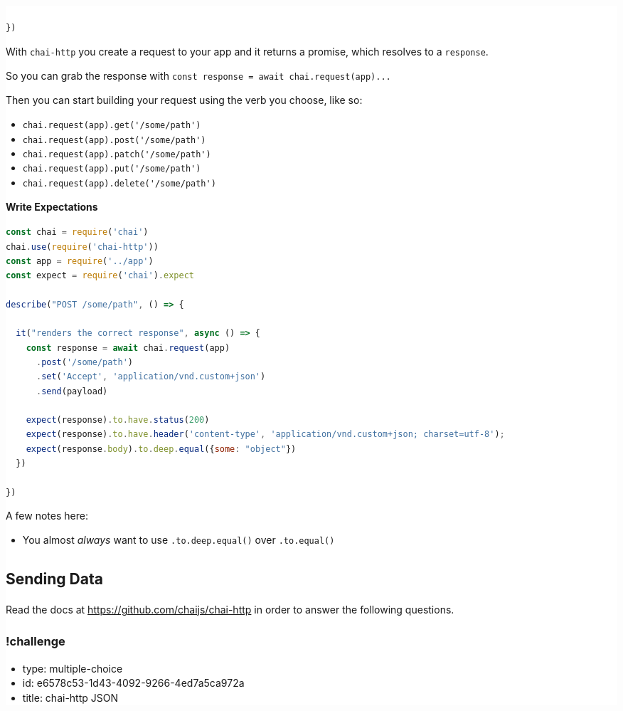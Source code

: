 ```js

})
```

With `chai-http` you create a request to your app and it returns a promise, which resolves to a `response`.

So you can grab the response with `const response = await chai.request(app)...`

Then you can start building your request using the verb you choose, like so:

- `chai.request(app).get('/some/path')`
- `chai.request(app).post('/some/path')`
- `chai.request(app).patch('/some/path')`
- `chai.request(app).put('/some/path')`
- `chai.request(app).delete('/some/path')`

**Write Expectations**

```js
const chai = require('chai')
chai.use(require('chai-http'))
const app = require('../app')
const expect = require('chai').expect

describe("POST /some/path", () => {

  it("renders the correct response", async () => {
    const response = await chai.request(app)
      .post('/some/path')
      .set('Accept', 'application/vnd.custom+json')
      .send(payload)

    expect(response).to.have.status(200)
    expect(response).to.have.header('content-type', 'application/vnd.custom+json; charset=utf-8');
    expect(response.body).to.deep.equal({some: "object"})
  })

})
```

A few notes here:

- You almost _always_ want to use `.to.deep.equal()` over `.to.equal()`

## Sending Data

Read the docs at https://github.com/chaijs/chai-http in order to answer the following questions.

### !challenge
* type: multiple-choice
* id: e6578c53-1d43-4092-9266-4ed7a5ca972a
* title: chai-http JSON
